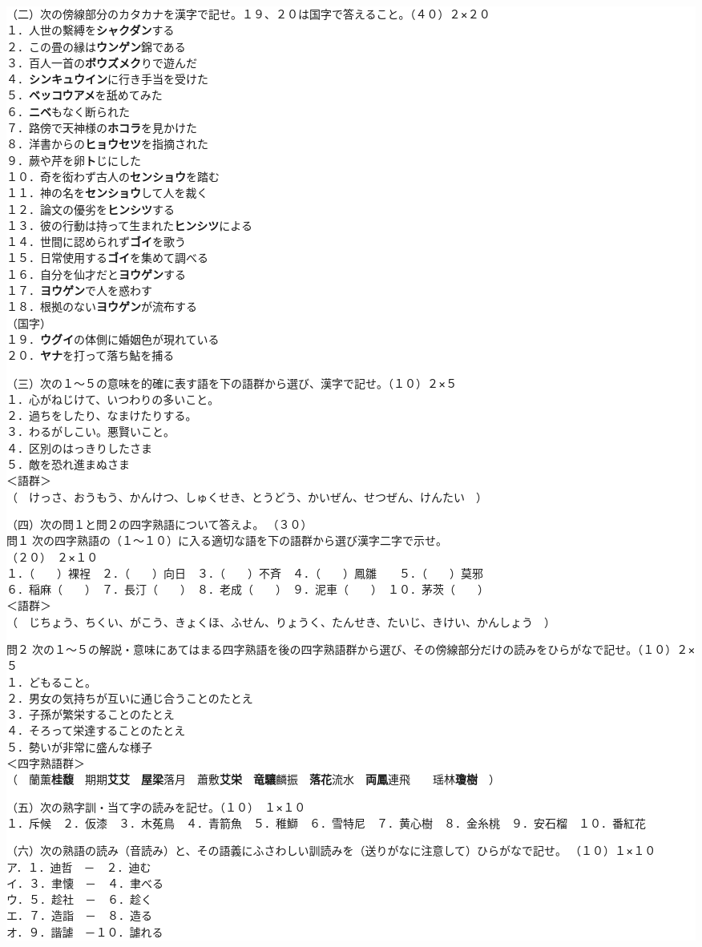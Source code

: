 （二）次の傍線部分のカタカナを漢字で記せ。１９、２０は国字で答えること。（４０）２×２０　  
１．人世の繫縛を**シャクダン**する　  
２．この畳の縁は**ウンゲン**錦である　  
３．百人一首の**ボウズメク**りで遊んだ　  
４．**シンキュウイン**に行き手当を受けた　  
５．**ベッコウアメ**を舐めてみた　　  
６．**ニベ**もなく断られた　　　　  
７．路傍で天神様の**ホコラ**を見かけた　  
８．洋書からの**ヒョウセツ**を指摘された　  
９．蕨や芹を卵**ト**じにした　  
１０．奇を衒わず古人の**センショウ**を踏む　  
１１．神の名を**センショウ**して人を裁く　  
１２．論文の優劣を**ヒンシツ**する　  
１３．彼の行動は持って生まれた**ヒンシツ**による　  
１４．世間に認められず**ゴイ**を歌う　  
１５．日常使用する**ゴイ**を集めて調べる　  
１６．自分を仙才だと**ヨウゲン**する　　　  
１７．**ヨウゲン**で人を惑わす　　　　　  
１８．根拠のない**ヨウゲン**が流布する　  
（国字）  
１９．**ウグイ**の体側に婚姻色が現れている　  
２０．**ヤナ**を打って落ち鮎を捕る　　  
  
（三）次の１～５の意味を的確に表す語を下の語群から選び、漢字で記せ。（１０）２×５  
１．心がねじけて、いつわりの多いこと。  
２．過ちをしたり、なまけたりする。  
３．わるがしこい。悪賢いこと。  
４．区別のはっきりしたさま  
５．敵を恐れ進まぬさま  
＜語群＞  
（　けっさ、おうもう、かんけつ、しゅくせき、とうどう、かいぜん、せつぜん、けんたい　）  
  
（四）次の問１と問２の四字熟語について答えよ。 （３０）　　　  
問１ 次の四字熟語の（１～１０）に入る適切な語を下の語群から選び漢字二字で示せ。  
（２０）　２×１０  
１．（　　）裸裎　２．（　　）向日　３．（　　）不斉　４．（　　）鳳雛　　５．（　　）莫邪　  
６．稲麻（　　）　７．長汀（　　）　８．老成（　　）　９．泥車（　　）　１０．茅茨（　　）  
＜語群＞  
（　じちょう、ちくい、がこう、きょくほ、ふせん、りょうく、たんせき、たいじ、きけい、かんしょう　）  
  
問２ 次の１～５の解説・意味にあてはまる四字熟語を後の四字熟語群から選び、その傍線部分だけの読みをひらがなで記せ。（１０）２×５  
１．どもること。  
２．男女の気持ちが互いに通じ合うことのたとえ  
３．子孫が繁栄することのたとえ  
４．そろって栄達することのたとえ  
５．勢いが非常に盛んな様子  
＜四字熟語群＞  
（　蘭薫**桂馥**　期期**艾艾**　**屋梁**落月　蕭敷**艾栄**　**竜驤**麟振　**落花**流水　**両鳳**連飛　　瑶林**瓊樹**　）  
  
（五）次の熟字訓・当て字の読みを記せ。（１０）　１×１０  
１．斥候　２．仮漆　３．木菟鳥　４．青箭魚　５．稚鰤　６．雪特尼　７．黄心樹　８．金糸桃　９．安石榴　１０．番紅花  
  
（六）次の熟語の読み（音読み）と、その語義にふさわしい訓読みを（送りがなに注意して）ひらがなで記せ。 （１０）１×１０  
ア．１．迪哲　－　２．迪む　　  
イ．３．聿懐　－　４．聿べる　　  
ウ．５．趁社　－　６．趁く　  
エ．７．造詣　－　８．造る　  
オ．９．諧謔　－１０．謔れる　  
  